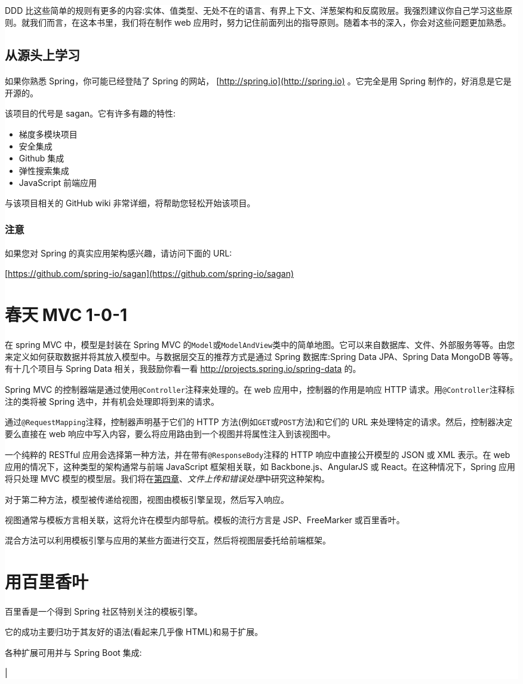 DDD 比这些简单的规则有更多的内容:实体、值类型、无处不在的语言、有界上下文、洋葱架构和反腐败层。我强烈建议你自己学习这些原则。就我们而言，在这本书里，我们将在制作 web 应用时，努力记住前面列出的指导原则。随着本书的深入，你会对这些问题更加熟悉。

## 从源头上学习

如果你熟悉 Spring，你可能已经登陆了 Spring 的网站， [http://spring.io](http://spring.io) 。它完全是用 Spring 制作的，好消息是它是开源的。

该项目的代号是 sagan。它有许多有趣的特性:

*   梯度多模块项目
*   安全集成
*   Github 集成
*   弹性搜索集成
*   JavaScript 前端应用

与该项目相关的 GitHub wiki 非常详细，将帮助您轻松开始该项目。

### 注意

如果您对 Spring 的真实应用架构感兴趣，请访问下面的 URL:

[https://github.com/spring-io/sagan](https://github.com/spring-io/sagan)

# 春天 MVC 1-0-1

在 spring MVC 中，模型是封装在 Spring MVC 的`Model`或`ModelAndView`类中的简单地图。它可以来自数据库、文件、外部服务等等。由您来定义如何获取数据并将其放入模型中。与数据层交互的推荐方式是通过 Spring 数据库:Spring Data JPA、Spring Data MongoDB 等等。有十几个项目与 Spring Data 相关，我鼓励你看一看 http://projects.spring.io/spring-data 的。

Spring MVC 的控制器端是通过使用`@Controller`注释来处理的。在 web 应用中，控制器的作用是响应 HTTP 请求。用`@Controller`注释标注的类将被 Spring 选中，并有机会处理即将到来的请求。

通过`@RequestMapping`注释，控制器声明基于它们的 HTTP 方法(例如`GET`或`POST`方法)和它们的 URL 来处理特定的请求。然后，控制器决定要么直接在 web 响应中写入内容，要么将应用路由到一个视图并将属性注入到该视图中。

一个纯粹的 RESTful 应用会选择第一种方法，并在带有`@ResponseBody`注释的 HTTP 响应中直接公开模型的 JSON 或 XML 表示。在 web 应用的情况下，这种类型的架构通常与前端 JavaScript 框架相关联，如 Backbone.js、AngularJS 或 React。在这种情况下，Spring 应用将只处理 MVC 模型的模型层。我们将在[第四章](04.html "Chapter 4\. File Upload and Error Handling")、*文件上传和错误处理*中研究这种架构。

对于第二种方法，模型被传递给视图，视图由模板引擎呈现，然后写入响应。

视图通常与模板方言相关联，这将允许在模型内部导航。模板的流行方言是 JSP、FreeMarker 或百里香叶。

混合方法可以利用模板引擎与应用的某些方面进行交互，然后将视图层委托给前端框架。

# 用百里香叶

百里香是一个得到 Spring 社区特别关注的模板引擎。

它的成功主要归功于其友好的语法(看起来几乎像 HTML)和易于扩展。

各种扩展可用并与 Spring Boot 集成:

<colgroup><col style="text-align: left"> <col style="text-align: left"></colgroup> 
| 

